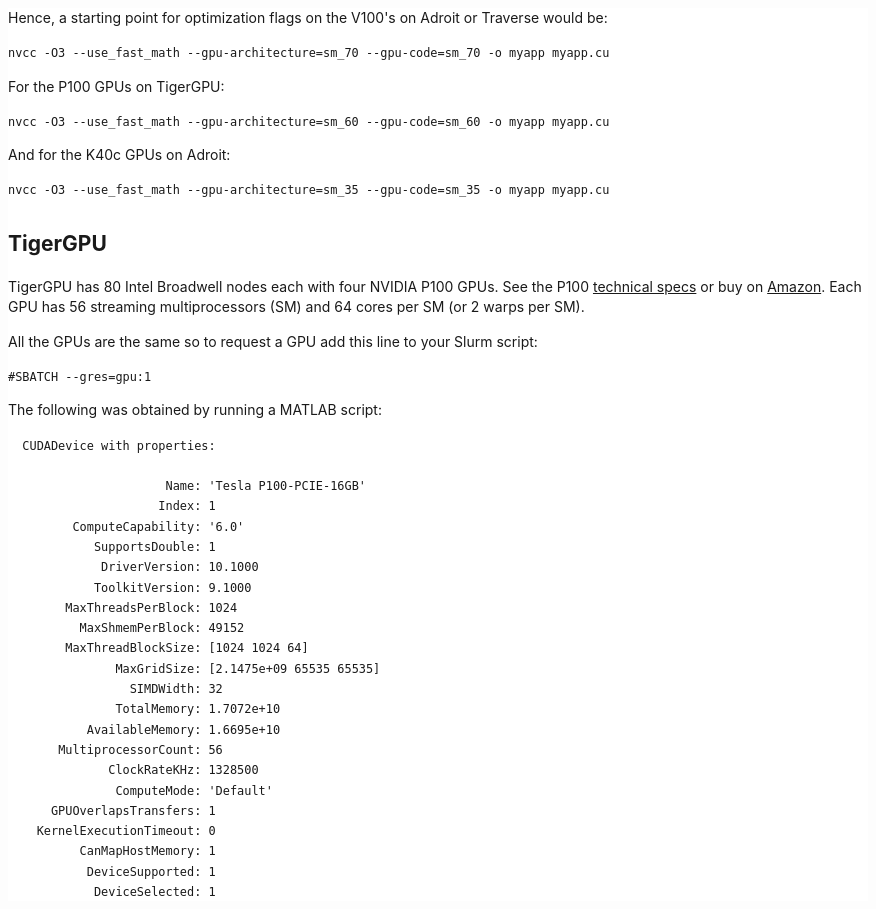 Hence, a starting point for optimization flags on the V100's on Adroit or Traverse would be:

```
nvcc -O3 --use_fast_math --gpu-architecture=sm_70 --gpu-code=sm_70 -o myapp myapp.cu
```

For the P100 GPUs on TigerGPU:

```
nvcc -O3 --use_fast_math --gpu-architecture=sm_60 --gpu-code=sm_60 -o myapp myapp.cu
```

And for the K40c GPUs on Adroit:

```
nvcc -O3 --use_fast_math --gpu-architecture=sm_35 --gpu-code=sm_35 -o myapp myapp.cu
```

## TigerGPU

TigerGPU has 80 Intel Broadwell nodes each with four NVIDIA P100 GPUs. See the P100 [technical specs](https://www.techpowerup.com/gpu-specs/tesla-p100-pcie-16-gb.c2888) or buy on [Amazon](https://www.amazon.com/NVIDIA-Tesla-Passive-Accelerator-900-2H400-0000-000/dp/B0792FXS2S/ref=sr_1_1?keywords=nvidia+p100&qid=1572465106&sr=8-1). Each GPU has 56 streaming multiprocessors (SM) and 64 cores per SM (or 2 warps per SM).

All the GPUs are the same so to request a GPU add this line to your Slurm script:

```
#SBATCH --gres=gpu:1
```

The following was obtained by running a MATLAB script:

```
  CUDADevice with properties:

                      Name: 'Tesla P100-PCIE-16GB'
                     Index: 1
         ComputeCapability: '6.0'
            SupportsDouble: 1
             DriverVersion: 10.1000
            ToolkitVersion: 9.1000
        MaxThreadsPerBlock: 1024
          MaxShmemPerBlock: 49152
        MaxThreadBlockSize: [1024 1024 64]
               MaxGridSize: [2.1475e+09 65535 65535]
                 SIMDWidth: 32
               TotalMemory: 1.7072e+10
           AvailableMemory: 1.6695e+10
       MultiprocessorCount: 56
              ClockRateKHz: 1328500
               ComputeMode: 'Default'
      GPUOverlapsTransfers: 1
    KernelExecutionTimeout: 0
          CanMapHostMemory: 1
           DeviceSupported: 1
            DeviceSelected: 1
```
